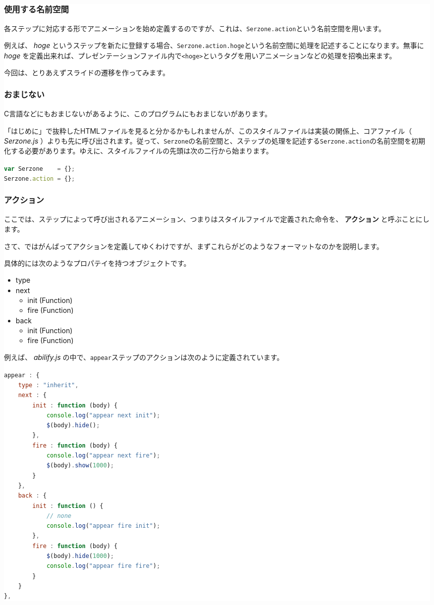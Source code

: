 
### 使用する名前空間


各ステップに対応する形でアニメーションを始め定義するのですが、これは、`Serzone.action`という名前空間を用います。

例えば、 _hoge_ というステップを新たに登録する場合、`Serzone.action.hoge`という名前空間に処理を記述することになります。無事に _hoge_ を定義出来れば、プレゼンテーションファイル内で`<hoge>`というタグを用いアニメーションなどの処理を招喚出来ます。

今回は、とりあえずスライドの遷移を作ってみます。

### おまじない


C言語などにもおまじないがあるように、このプログラムにもおまじないがあります。

「はじめに」で抜粋したHTMLファイルを見ると分かるかもしれませんが、このスタイルファイルは実装の関係上、コアファイル（ _Serzone.js_ ）よりも先に呼び出されます。従って、`Serzone`の名前空間と、ステップの処理を記述する`Serzone.action`の名前空間を初期化する必要があります。ゆえに、スタイルファイルの先頭は次の二行から始まります。

```javascript
var Serzone    = {};
Serzone.action = {};
```


### アクション


ここでは、ステップによって呼び出されるアニメーション、つまりはスタイルファイルで定義された命令を、 **アクション** と呼ぶことにします。

さて、ではがんばってアクションを定義してゆくわけですが、まずこれらがどのようなフォーマットなのかを説明します。

具体的には次のようなプロパテイを持つオブジェクトです。

* type
* next
    - init (Function)
    - fire (Function)
* back
    - init (Function)
    - fire (Function)


例えば、 _abilify.js_ の中で、`appear`ステップのアクションは次のように定義されています。

```javascript
appear : {
    type : "inherit",
    next : {
        init : function (body) {
            console.log("appear next init");
            $(body).hide();
        },
        fire : function (body) {
            console.log("appear next fire");
            $(body).show(1000);
        }
    },
    back : {
        init : function () {
            // none
            console.log("appear fire init");
        },
        fire : function (body) {
            $(body).hide(1000);
            console.log("appear fire fire");
        }
    }
},
```
